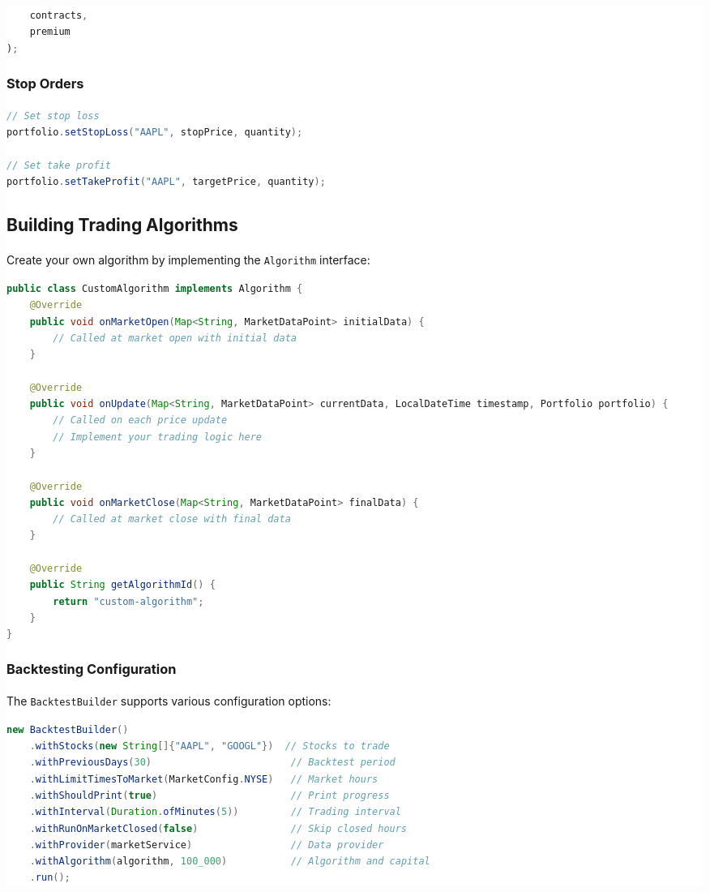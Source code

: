 ```java
    contracts,
    premium
);
```

### Stop Orders
```java
// Set stop loss
portfolio.setStopLoss("AAPL", stopPrice, quantity);

// Set take profit
portfolio.setTakeProfit("AAPL", targetPrice, quantity);
```

## Building Trading Algorithms

Create your own algorithm by implementing the `Algorithm` interface:

```java
public class CustomAlgorithm implements Algorithm {
    @Override
    public void onMarketOpen(Map<String, MarketDataPoint> initialData) {
        // Called at market open with initial data
    }
    
    @Override
    public void onUpdate(Map<String, MarketDataPoint> currentData, LocalDateTime timestamp, Portfolio portfolio) {
        // Called on each price update
        // Implement your trading logic here
    }
    
    @Override
    public void onMarketClose(Map<String, MarketDataPoint> finalData) {
        // Called at market close with final data
    }
    
    @Override
    public String getAlgorithmId() {
        return "custom-algorithm";
    }
}
```

### Backtesting Configuration

The `BacktestBuilder` supports various configuration options:

```java
new BacktestBuilder()
    .withStocks(new String[]{"AAPL", "GOOGL"})  // Stocks to trade
    .withPreviousDays(30)                        // Backtest period
    .withLimitTimesToMarket(MarketConfig.NYSE)   // Market hours
    .withShouldPrint(true)                       // Print progress
    .withInterval(Duration.ofMinutes(5))         // Trading interval
    .withRunOnMarketClosed(false)                // Skip closed hours
    .withProvider(marketService)                 // Data provider
    .withAlgorithm(algorithm, 100_000)           // Algorithm and capital
    .run();
```
